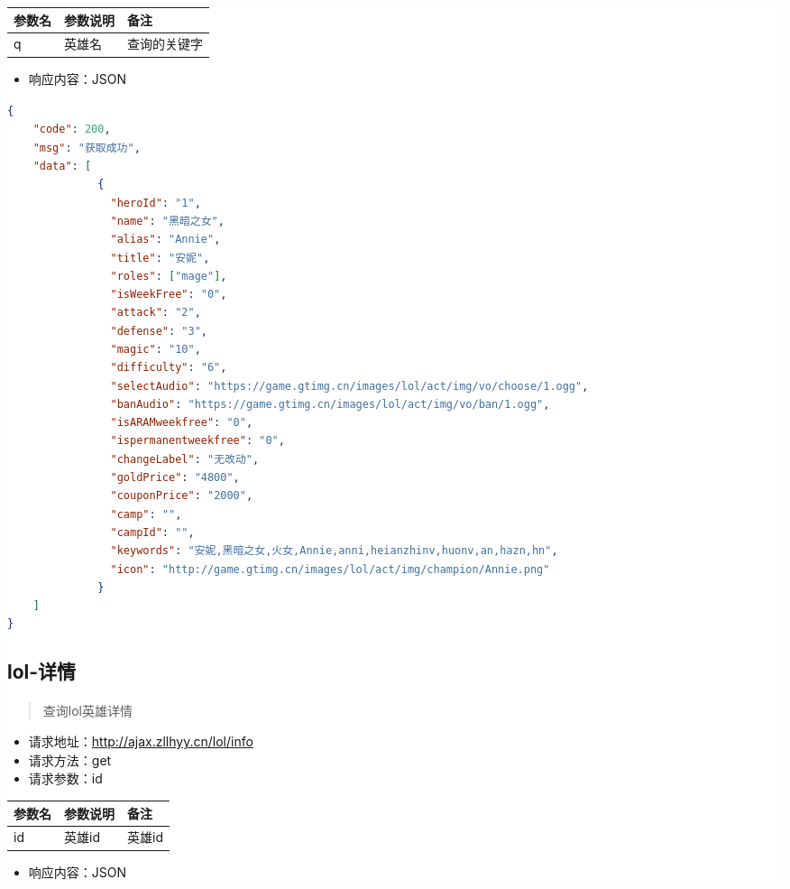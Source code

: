 | 参数名 | 参数说明 | 备注         |
| :----- | :------- | :----------- |
| q      | 英雄名   | 查询的关键字 |


- 响应内容：JSON

```json
{
    "code": 200,
    "msg": "获取成功",
    "data": [
              {
                "heroId": "1",
                "name": "黑暗之女",
                "alias": "Annie",
                "title": "安妮",
                "roles": ["mage"],
                "isWeekFree": "0",
                "attack": "2",
                "defense": "3",
                "magic": "10",
                "difficulty": "6",
                "selectAudio": "https://game.gtimg.cn/images/lol/act/img/vo/choose/1.ogg",
                "banAudio": "https://game.gtimg.cn/images/lol/act/img/vo/ban/1.ogg",
                "isARAMweekfree": "0",
                "ispermanentweekfree": "0",
                "changeLabel": "无改动",
                "goldPrice": "4800",
                "couponPrice": "2000",
                "camp": "",
                "campId": "",
                "keywords": "安妮,黑暗之女,火女,Annie,anni,heianzhinv,huonv,an,hazn,hn",
                "icon": "http://game.gtimg.cn/images/lol/act/img/champion/Annie.png"
              }
    ]
}
```

## lol-详情

> 查询lol英雄详情

- 请求地址：http://ajax.zllhyy.cn/lol/info
- 请求方法：get
- 请求参数：id

| 参数名 | 参数说明 | 备注   |
| :----- | :------- | :----- |
| id     | 英雄id   | 英雄id |


- 响应内容：JSON
